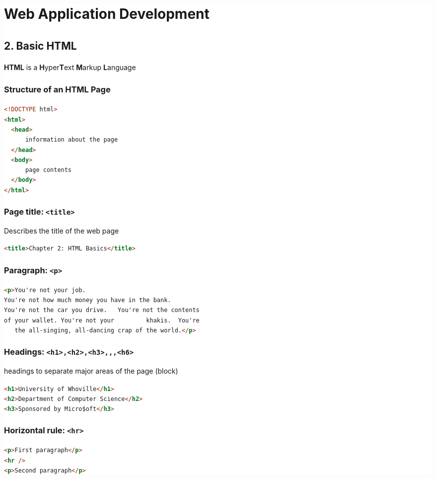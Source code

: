 # Web Application Development

## 2. Basic HTML

**HTML** is a **H**yper**T**ext **M**arkup **L**anguage

### Structure of an HTML Page

```html
<!DOCTYPE html>
<html>
  <head>
      information about the page
  </head>
  <body>
      page contents
  </body>
</html>
```

### Page title: `<title>`

Describes the title of the web page

```html
<title>Chapter 2: HTML Basics</title>
```

### Paragraph: `<p>`

```html
<p>You're not your job.
You're not how much money you have in the bank.
You're not the car you drive.   You're not the contents
of your wallet. You're not your         khakis.  You're
   the all-singing, all-dancing crap of the world.</p>
```

### Headings: `<h1>,<h2>,<h3>,,,<h6>`

headings to separate major areas of the page (block)

```html
<h1>University of Whoville</h1>
<h2>Department of Computer Science</h2>
<h3>Sponsored by Micro$oft</h3>
```

### Horizontal rule: `<hr>`

```html
<p>First paragraph</p>
<hr />
<p>Second paragraph</p>
```
